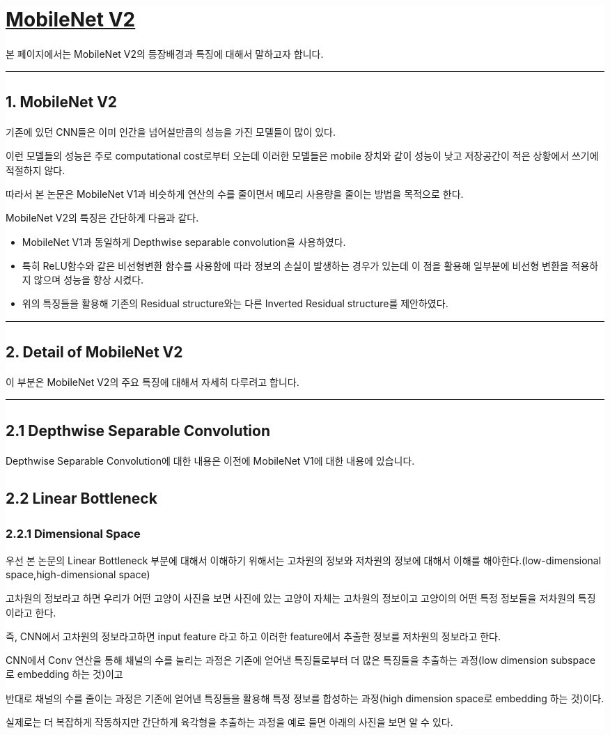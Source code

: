 # [MobileNet V2](https://arxiv.org/abs/1801.04381)
본 페이지에서는 MobileNet V2의 등장배경과 특징에 대해서 말하고자 합니다.

---

## 1. MobileNet V2

기존에 있던 CNN들은 이미 인간을 넘어설만큼의 성능을 가진 모델들이 많이 있다.

이런 모델들의 성능은 주로 computational cost로부터 오는데 이러한 모델들은 mobile 장치와 같이 성능이 낮고 저장공간이 적은 상황에서 쓰기에 적절하지 않다.

따라서 본 논문은 MobileNet V1과 비슷하게 연산의 수를 줄이면서 메모리 사용량을 줄이는 방법을 목적으로 한다.

MobileNet V2의 특징은 간단하게 다음과 같다.

- MobileNet V1과 동일하게 Depthwise separable convolution을 사용하였다.

- 특히 ReLU함수와 같은 비선형변환 함수를 사용함에 따라 정보의 손실이 발생하는 경우가 있는데 이 점을 활용해 일부분에 비선형 변환을 적용하지 않으며 성능을 향상 시켰다.

- 위의 특징들을 활용해 기존의 Residual structure와는 다른 Inverted Residual structure를 제안하였다.

---

## 2. Detail of MobileNet V2

이 부분은 MobileNet V2의 주요 특징에 대해서 자세히 다루려고 합니다.

---

## 2.1 Depthwise Separable Convolution

Depthwise Separable Convolution에 대한 내용은 이전에 MobileNet V1에 대한 내용에 있습니다.

## 2.2 Linear Bottleneck

### 2.2.1 Dimensional Space


우선 본 논문의 Linear Bottleneck 부분에 대해서 이해하기 위해서는 고차원의 정보와 저차원의 정보에 대해서 이해를 해야한다.(low-dimensional space,high-dimensional space)

고차원의 정보라고 하면 우리가 어떤 고양이 사진을 보면 사진에 있는 고양이 자체는 고차원의 정보이고 고양이의 어떤 특정 정보들을 저차원의 특징이라고 한다.

즉, CNN에서 고차원의 정보라고하면 input feature 라고 하고 이러한 feature에서 추출한 정보를 저차원의 정보라고 한다.

CNN에서 Conv 연산을 통해 채널의 수를 늘리는 과정은 기존에 얻어낸 특징들로부터 더 많은 특징들을 추출하는 과정(low dimension subspace로 embedding 하는 것)이고

반대로 채널의 수를 줄이는 과정은 기존에 얻어낸 특징들을 활용해 특정 정보를 합성하는 과정(high dimension space로 embedding 하는 것)이다.

실제로는 더 복잡하게 작동하지만 간단하게 육각형을 추출하는 과정을 예로 들면 아래의 사진을 보면 알 수 있다.
